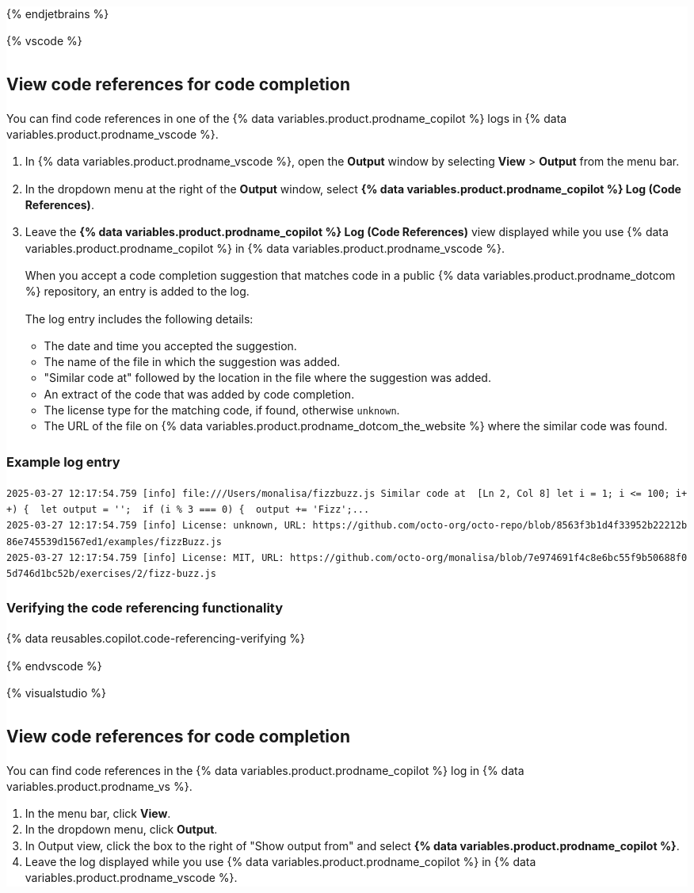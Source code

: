 {% endjetbrains %}

{% vscode %}

## View code references for code completion

You can find code references in one of the {% data variables.product.prodname_copilot %} logs in {% data variables.product.prodname_vscode %}.

1. In {% data variables.product.prodname_vscode %}, open the **Output** window by selecting **View** > **Output** from the menu bar.
1. In the dropdown menu at the right of the **Output** window, select **{% data variables.product.prodname_copilot %} Log (Code References)**.
1. Leave the **{% data variables.product.prodname_copilot %} Log (Code References)** view displayed while you use {% data variables.product.prodname_copilot %} in {% data variables.product.prodname_vscode %}.

   When you accept a code completion suggestion that matches code in a public {% data variables.product.prodname_dotcom %} repository, an entry is added to the log.

   The log entry includes the following details:

   * The date and time you accepted the suggestion.
   * The name of the file in which the suggestion was added.
   * "Similar code at" followed by the location in the file where the suggestion was added.
   * An extract of the code that was added by code completion.
   * The license type for the matching code, if found, otherwise `unknown`.
   * The URL of the file on {% data variables.product.prodname_dotcom_the_website %} where the similar code was found.

### Example log entry

```text
2025-03-27 12:17:54.759 [info] file:///Users/monalisa/fizzbuzz.js Similar code at  [Ln 2, Col 8] let i = 1; i <= 100; i++) {  let output = '';  if (i % 3 === 0) {  output += 'Fizz';...
2025-03-27 12:17:54.759 [info] License: unknown, URL: https://github.com/octo-org/octo-repo/blob/8563f3b1d4f33952b22212b86e745539d1567ed1/examples/fizzBuzz.js
2025-03-27 12:17:54.759 [info] License: MIT, URL: https://github.com/octo-org/monalisa/blob/7e974691f4c8e6bc55f9b50688f05d746d1bc52b/exercises/2/fizz-buzz.js
```

### Verifying the code referencing functionality

{% data reusables.copilot.code-referencing-verifying %}

{% endvscode %}

{% visualstudio %}

## View code references for code completion

You can find code references in the {% data variables.product.prodname_copilot %} log in {% data variables.product.prodname_vs %}.

1. In the menu bar, click **View**.
1. In the dropdown menu, click **Output**.
1. In Output view, click the box to the right of "Show output from" and select **{% data variables.product.prodname_copilot %}**.
1. Leave the log displayed while you use {% data variables.product.prodname_copilot %} in {% data variables.product.prodname_vscode %}.
